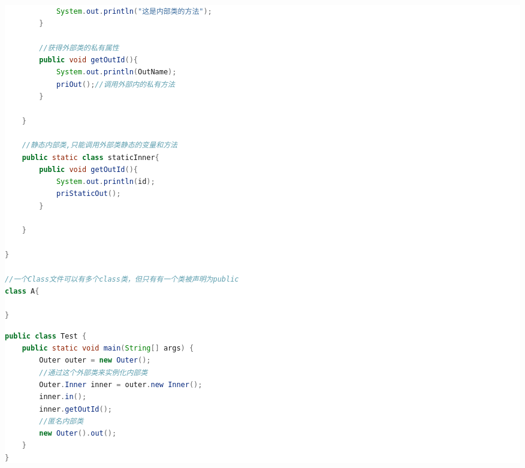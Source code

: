 ```java
            System.out.println("这是内部类的方法");
        }

        //获得外部类的私有属性
        public void getOutId(){
            System.out.println(OutName);
            priOut();//调用外部内的私有方法
        }

    }

    //静态内部类,只能调用外部类静态的变量和方法
    public static class staticInner{
        public void getOutId(){
            System.out.println(id);
            priStaticOut();
        }

    }

}

//一个Class文件可以有多个class类，但只有有一个类被声明为public
class A{

}
```

```java
public class Test {
    public static void main(String[] args) {
        Outer outer = new Outer();
        //通过这个外部类来实例化内部类
        Outer.Inner inner = outer.new Inner();
        inner.in();
        inner.getOutId();
        //匿名内部类
        new Outer().out();
    }
}
```